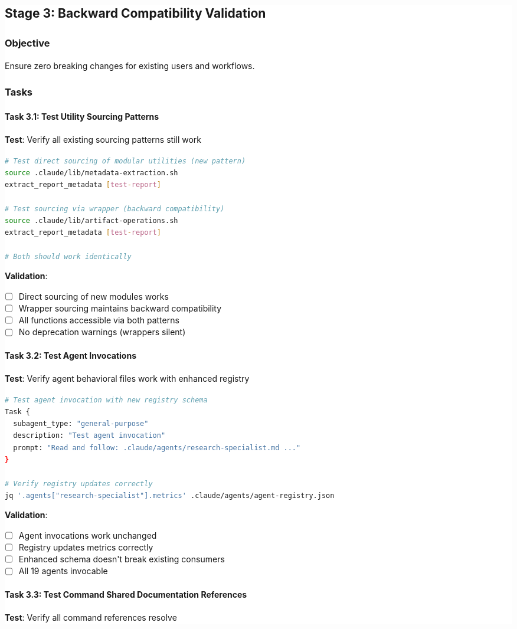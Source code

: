 
## Stage 3: Backward Compatibility Validation

### Objective
Ensure zero breaking changes for existing users and workflows.

### Tasks

#### Task 3.1: Test Utility Sourcing Patterns
**Test**: Verify all existing sourcing patterns still work

```bash
# Test direct sourcing of modular utilities (new pattern)
source .claude/lib/metadata-extraction.sh
extract_report_metadata [test-report]

# Test sourcing via wrapper (backward compatibility)
source .claude/lib/artifact-operations.sh
extract_report_metadata [test-report]

# Both should work identically
```

**Validation**:
- [ ] Direct sourcing of new modules works
- [ ] Wrapper sourcing maintains backward compatibility
- [ ] All functions accessible via both patterns
- [ ] No deprecation warnings (wrappers silent)

#### Task 3.2: Test Agent Invocations
**Test**: Verify agent behavioral files work with enhanced registry

```bash
# Test agent invocation with new registry schema
Task {
  subagent_type: "general-purpose"
  description: "Test agent invocation"
  prompt: "Read and follow: .claude/agents/research-specialist.md ..."
}

# Verify registry updates correctly
jq '.agents["research-specialist"].metrics' .claude/agents/agent-registry.json
```

**Validation**:
- [ ] Agent invocations work unchanged
- [ ] Registry updates metrics correctly
- [ ] Enhanced schema doesn't break existing consumers
- [ ] All 19 agents invocable

#### Task 3.3: Test Command Shared Documentation References
**Test**: Verify all command references resolve
